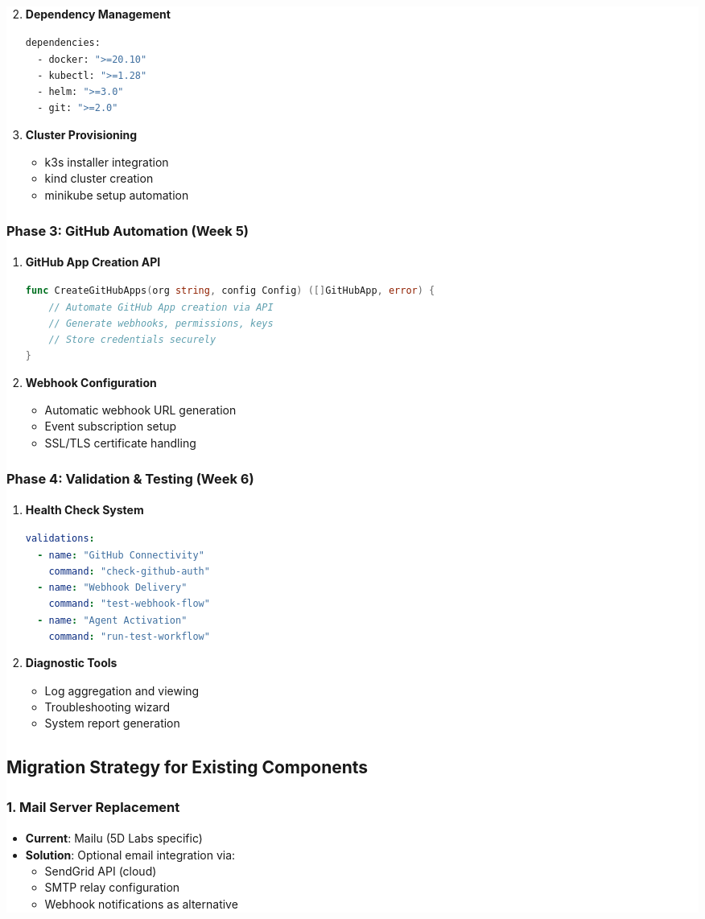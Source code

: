 2. **Dependency Management**
   ```bash
   dependencies:
     - docker: ">=20.10"
     - kubectl: ">=1.28"
     - helm: ">=3.0"
     - git: ">=2.0"
   ```

3. **Cluster Provisioning**
   - k3s installer integration
   - kind cluster creation
   - minikube setup automation

### Phase 3: GitHub Automation (Week 5)

1. **GitHub App Creation API**
   ```go
   func CreateGitHubApps(org string, config Config) ([]GitHubApp, error) {
       // Automate GitHub App creation via API
       // Generate webhooks, permissions, keys
       // Store credentials securely
   }
   ```

2. **Webhook Configuration**
   - Automatic webhook URL generation
   - Event subscription setup
   - SSL/TLS certificate handling

### Phase 4: Validation & Testing (Week 6)

1. **Health Check System**
   ```yaml
   validations:
     - name: "GitHub Connectivity"
       command: "check-github-auth"
     - name: "Webhook Delivery"
       command: "test-webhook-flow"
     - name: "Agent Activation"
       command: "run-test-workflow"
   ```

2. **Diagnostic Tools**
   - Log aggregation and viewing
   - Troubleshooting wizard
   - System report generation

## Migration Strategy for Existing Components

### 1. Mail Server Replacement
- **Current**: Mailu (5D Labs specific)
- **Solution**: Optional email integration via:
  - SendGrid API (cloud)
  - SMTP relay configuration
  - Webhook notifications as alternative
